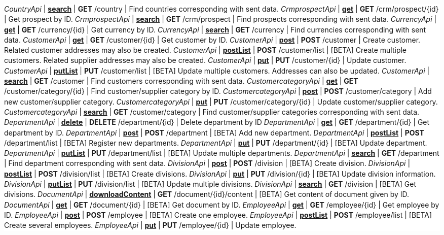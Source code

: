 *CountryApi* | [**search**](docs/Api/CountryApi.md#search) | **GET** /country | Find countries corresponding with sent data.
*CrmprospectApi* | [**get**](docs/Api/CrmprospectApi.md#get) | **GET** /crm/prospect/{id} | Get prospect by ID.
*CrmprospectApi* | [**search**](docs/Api/CrmprospectApi.md#search) | **GET** /crm/prospect | Find prospects corresponding with sent data.
*CurrencyApi* | [**get**](docs/Api/CurrencyApi.md#get) | **GET** /currency/{id} | Get currency by ID.
*CurrencyApi* | [**search**](docs/Api/CurrencyApi.md#search) | **GET** /currency | Find currencies corresponding with sent data.
*CustomerApi* | [**get**](docs/Api/CustomerApi.md#get) | **GET** /customer/{id} | Get customer by ID.
*CustomerApi* | [**post**](docs/Api/CustomerApi.md#post) | **POST** /customer | Create customer. Related customer addresses may also be created.
*CustomerApi* | [**postList**](docs/Api/CustomerApi.md#postlist) | **POST** /customer/list | [BETA] Create multiple customers. Related supplier addresses may also be created.
*CustomerApi* | [**put**](docs/Api/CustomerApi.md#put) | **PUT** /customer/{id} | Update customer.
*CustomerApi* | [**putList**](docs/Api/CustomerApi.md#putlist) | **PUT** /customer/list | [BETA] Update multiple customers. Addresses can also be updated.
*CustomerApi* | [**search**](docs/Api/CustomerApi.md#search) | **GET** /customer | Find customers corresponding with sent data.
*CustomercategoryApi* | [**get**](docs/Api/CustomercategoryApi.md#get) | **GET** /customer/category/{id} | Find customer/supplier category by ID.
*CustomercategoryApi* | [**post**](docs/Api/CustomercategoryApi.md#post) | **POST** /customer/category | Add new customer/supplier category.
*CustomercategoryApi* | [**put**](docs/Api/CustomercategoryApi.md#put) | **PUT** /customer/category/{id} | Update customer/supplier category.
*CustomercategoryApi* | [**search**](docs/Api/CustomercategoryApi.md#search) | **GET** /customer/category | Find customer/supplier categories corresponding with sent data.
*DepartmentApi* | [**delete**](docs/Api/DepartmentApi.md#delete) | **DELETE** /department/{id} | Delete department by ID
*DepartmentApi* | [**get**](docs/Api/DepartmentApi.md#get) | **GET** /department/{id} | Get department by ID.
*DepartmentApi* | [**post**](docs/Api/DepartmentApi.md#post) | **POST** /department | [BETA] Add new department.
*DepartmentApi* | [**postList**](docs/Api/DepartmentApi.md#postlist) | **POST** /department/list | [BETA] Register new departments.
*DepartmentApi* | [**put**](docs/Api/DepartmentApi.md#put) | **PUT** /department/{id} | [BETA] Update department.
*DepartmentApi* | [**putList**](docs/Api/DepartmentApi.md#putlist) | **PUT** /department/list | [BETA] Update multiple departments.
*DepartmentApi* | [**search**](docs/Api/DepartmentApi.md#search) | **GET** /department | Find department corresponding with sent data.
*DivisionApi* | [**post**](docs/Api/DivisionApi.md#post) | **POST** /division | [BETA] Create division.
*DivisionApi* | [**postList**](docs/Api/DivisionApi.md#postlist) | **POST** /division/list | [BETA] Create divisions.
*DivisionApi* | [**put**](docs/Api/DivisionApi.md#put) | **PUT** /division/{id} | [BETA] Update division information.
*DivisionApi* | [**putList**](docs/Api/DivisionApi.md#putlist) | **PUT** /division/list | [BETA] Update multiple divisions.
*DivisionApi* | [**search**](docs/Api/DivisionApi.md#search) | **GET** /division | [BETA] Get divisions.
*DocumentApi* | [**downloadContent**](docs/Api/DocumentApi.md#downloadcontent) | **GET** /document/{id}/content | [BETA] Get content of document given by ID.
*DocumentApi* | [**get**](docs/Api/DocumentApi.md#get) | **GET** /document/{id} | [BETA] Get document by ID.
*EmployeeApi* | [**get**](docs/Api/EmployeeApi.md#get) | **GET** /employee/{id} | Get employee by ID.
*EmployeeApi* | [**post**](docs/Api/EmployeeApi.md#post) | **POST** /employee | [BETA] Create one employee.
*EmployeeApi* | [**postList**](docs/Api/EmployeeApi.md#postlist) | **POST** /employee/list | [BETA] Create several employees.
*EmployeeApi* | [**put**](docs/Api/EmployeeApi.md#put) | **PUT** /employee/{id} | Update employee.